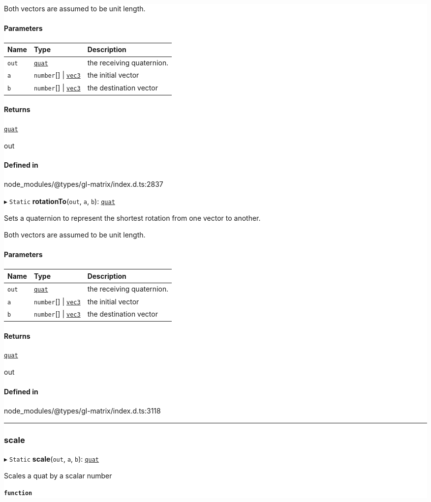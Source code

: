 Both vectors are assumed to be unit length.

#### Parameters

| Name | Type | Description |
| :------ | :------ | :------ |
| `out` | [`quat`](util_geom.quat.md) | the receiving quaternion. |
| `a` | `number`[] \| [`vec3`](util_geom.vec3.md) | the initial vector |
| `b` | `number`[] \| [`vec3`](util_geom.vec3.md) | the destination vector |

#### Returns

[`quat`](util_geom.quat.md)

out

#### Defined in

node_modules/@types/gl-matrix/index.d.ts:2837

▸ `Static` **rotationTo**(`out`, `a`, `b`): [`quat`](util_geom.quat.md)

Sets a quaternion to represent the shortest rotation from one
vector to another.

Both vectors are assumed to be unit length.

#### Parameters

| Name | Type | Description |
| :------ | :------ | :------ |
| `out` | [`quat`](util_geom.quat.md) | the receiving quaternion. |
| `a` | `number`[] \| [`vec3`](util_geom.vec3.md) | the initial vector |
| `b` | `number`[] \| [`vec3`](util_geom.vec3.md) | the destination vector |

#### Returns

[`quat`](util_geom.quat.md)

out

#### Defined in

node_modules/@types/gl-matrix/index.d.ts:3118

___

### scale

▸ `Static` **scale**(`out`, `a`, `b`): [`quat`](util_geom.quat.md)

Scales a quat by a scalar number

**`function`**
